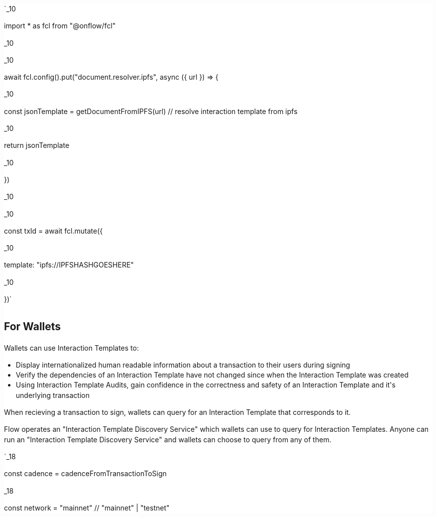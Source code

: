 `_10

import * as fcl from "@onflow/fcl"

_10

_10

await fcl.config().put("document.resolver.ipfs", async ({ url }) => {

_10

const jsonTemplate = getDocumentFromIPFS(url) // resolve interaction template from ipfs

_10

return jsonTemplate

_10

})

_10

_10

const txId = await fcl.mutate({

_10

template: "ipfs://IPFSHASHGOESHERE"

_10

})`

## For Wallets[​](#for-wallets "Direct link to For Wallets")

Wallets can use Interaction Templates to:

* Display internationalized human readable information about a transaction to their users during signing
* Verify the dependencies of an Interaction Template have not changed since when the Interaction Template was created
* Using Interaction Template Audits, gain confidence in the correctness and safety of an Interaction Template and it's underlying transaction

When recieving a transaction to sign, wallets can query for an Interaction Template that corresponds to it.

Flow operates an "Interaction Template Discovery Service" which wallets can use to query for Interaction Templates. Anyone can run an "Interaction Template Discovery Service" and wallets can choose to query from any of them.

`_18

const cadence = cadenceFromTransactionToSign

_18

const network = "mainnet" // "mainnet" | "testnet"
